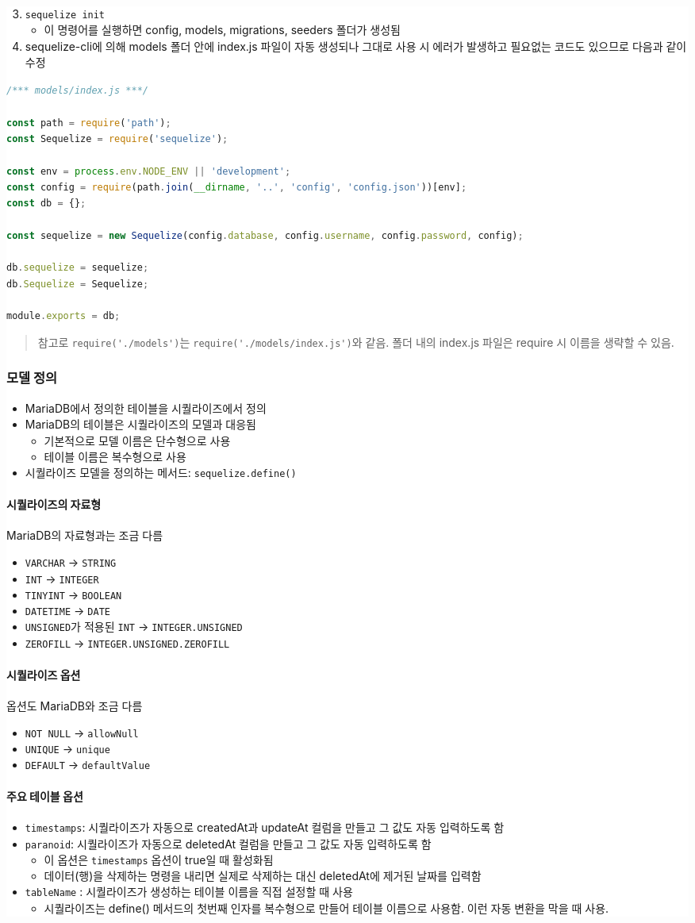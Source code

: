 3. `sequelize init`
   - 이 명령어를 실행하면 config, models, migrations, seeders 폴더가 생성됨
4. sequelize-cli에 의해 models 폴더 안에 index.js 파일이 자동 생성되나 그대로 사용 시 에러가 발생하고 필요없는 코드도 있으므로 다음과 같이 수정

````js
/*** models/index.js ***/

const path = require('path');
const Sequelize = require('sequelize');

const env = process.env.NODE_ENV || 'development';
const config = require(path.join(__dirname, '..', 'config', 'config.json'))[env];
const db = {};

const sequelize = new Sequelize(config.database, config.username, config.password, config);

db.sequelize = sequelize;
db.Sequelize = Sequelize;

module.exports = db;
````

> 참고로 `require('./models')`는 `require('./models/index.js')`와 같음. 폴더 내의 index.js 파일은 require 시 이름을 생략할 수 있음.

### 모델 정의

- MariaDB에서 정의한 테이블을 시퀄라이즈에서 정의
- MariaDB의 테이블은 시퀄라이즈의 모델과 대응됨
  - 기본적으로 모델 이름은 단수형으로 사용
  - 테이블 이름은 복수형으로 사용
- 시퀄라이즈 모델을 정의하는 메서드: `sequelize.define()`

#### 시퀄라이즈의 자료형

MariaDB의 자료형과는 조금 다름

- `VARCHAR` -> `STRING`
- `INT` -> `INTEGER`
- `TINYINT` -> `BOOLEAN`
- `DATETIME` -> `DATE`
- `UNSIGNED`가 적용된 `INT` -> `INTEGER.UNSIGNED`
- `ZEROFILL` -> `INTEGER.UNSIGNED.ZEROFILL`

#### 시퀄라이즈 옵션

옵션도 MariaDB와 조금 다름

- `NOT NULL` -> `allowNull`
- `UNIQUE` -> `unique`
- `DEFAULT` -> `defaultValue`

#### 주요 테이블 옵션

- `timestamps`: 시퀄라이즈가 자동으로 createdAt과 updateAt 컬럼을 만들고 그 값도 자동 입력하도록 함
- `paranoid`: 시퀄라이즈가 자동으로 deletedAt 컬럼을 만들고 그 값도 자동 입력하도록 함
  - 이 옵션은 `timestamps` 옵션이 true일 때 활성화됨
  - 데이터(행)을 삭제하는 명령을 내리면 실제로 삭제하는 대신 deletedAt에 제거된 날짜를 입력함
- `tableName` : 시퀄라이즈가 생성하는 테이블 이름을 직접 설정할 때 사용
  - 시퀄라이즈는 define() 메서드의 첫번째 인자를 복수형으로 만들어 테이블 이름으로 사용함. 이런 자동 변환을 막을 때 사용.
